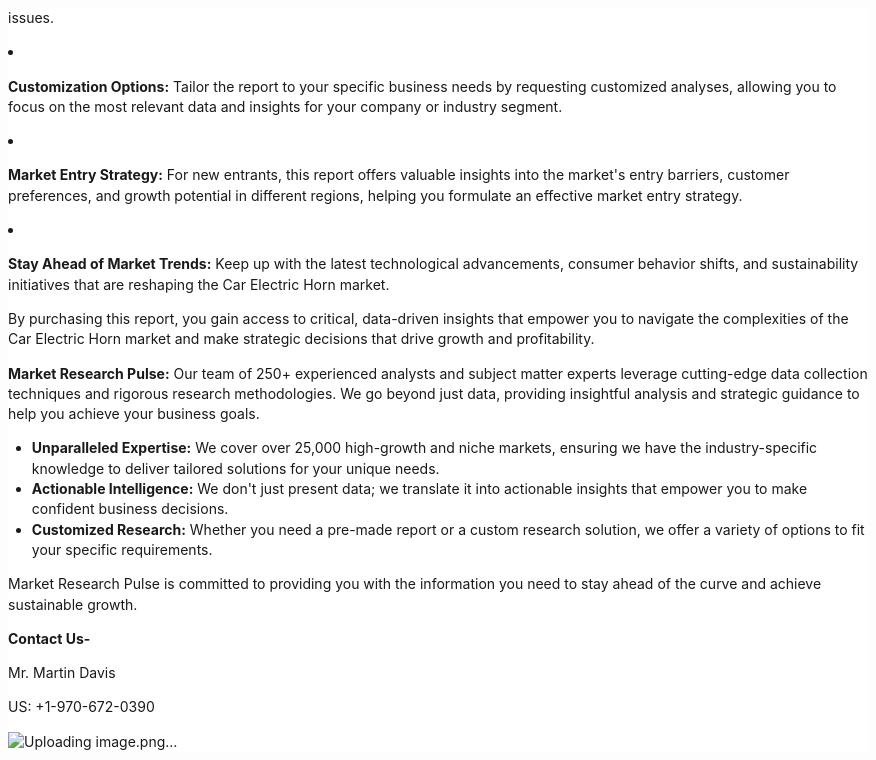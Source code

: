 issues.</p></li><li><p><strong>Customization Options:</strong> Tailor the report to your specific business needs by requesting customized analyses, allowing you to focus on the most relevant data and insights for your company or industry segment.</p></li><li><p><strong>Market Entry Strategy:</strong> For new entrants, this report offers valuable insights into the market's entry barriers, customer preferences, and growth potential in different regions, helping you formulate an effective market entry strategy.</p></li><li><p><strong>Stay Ahead of Market Trends:</strong> Keep up with the latest technological advancements, consumer behavior shifts, and sustainability initiatives that are reshaping the Car Electric Horn market.</p></li></ol><p>By purchasing this report, you gain access to critical, data-driven insights that empower you to navigate the complexities of the Car Electric Horn market and make strategic decisions that drive growth and profitability.</p><p><strong>Market Research Pulse:</strong>&nbsp;Our team of 250+ experienced analysts and subject matter experts leverage cutting-edge data collection techniques and rigorous research methodologies. We go beyond just data, providing insightful analysis and strategic guidance to help you achieve your business goals.</p><ul><li><strong>Unparalleled Expertise:</strong>&nbsp;We cover over 25,000 high-growth and niche markets, ensuring we have the industry-specific knowledge to deliver tailored solutions for your unique needs.</li><li><strong>Actionable Intelligence:</strong>&nbsp;We don't just present data; we translate it into actionable insights that empower you to make confident business decisions.</li><li><strong>Customized Research:</strong>&nbsp;Whether you need a pre-made report or a custom research solution, we offer a variety of options to fit your specific requirements.</li></ul><p>Market Research Pulse is committed to providing you with the information you need to stay ahead of the curve and achieve sustainable growth.</p><p><strong>Contact Us-</strong></p><p>Mr. Martin Davis</p><p>US: +1-970-672-0390</p>
![Uploading image.png…]()
